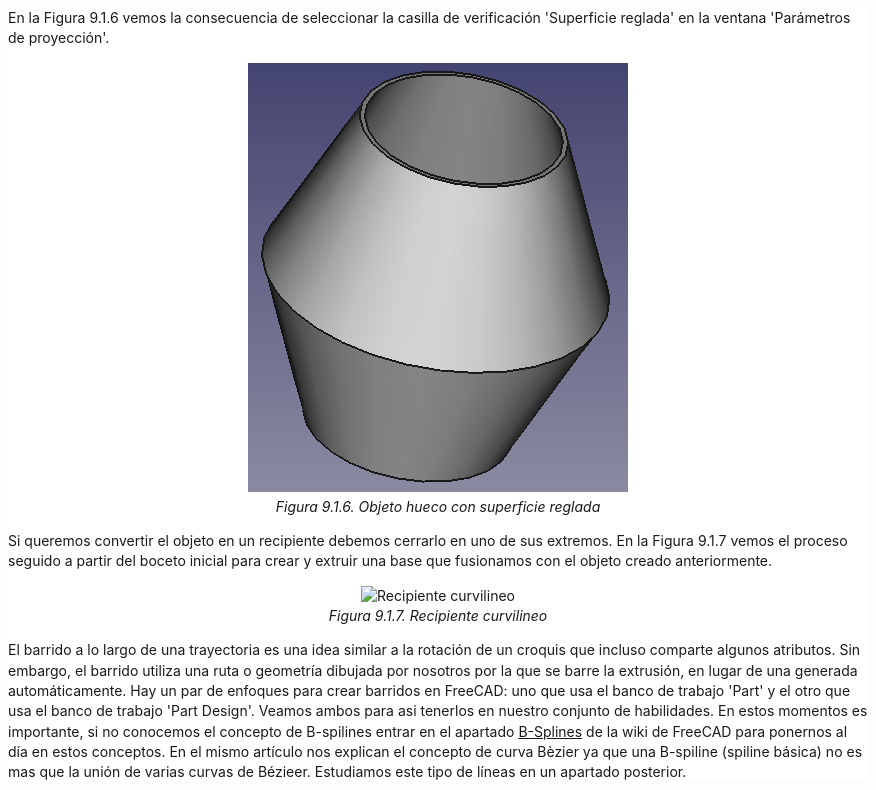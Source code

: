</center>

En la Figura 9.1.6 vemos la consecuencia de seleccionar la casilla de verificación 'Superficie reglada' en la ventana 'Parámetros de proyección'.

<center>

![Objeto hueco con superficie reglada](../img/9-curvas/9_1/F9_1_6.png)  
*Figura 9.1.6. Objeto hueco con superficie reglada*

</center>

Si queremos convertir el objeto en un recipiente debemos cerrarlo en uno de sus extremos. En la Figura 9.1.7 vemos el proceso seguido a partir del boceto inicial para crear y extruir una base que fusionamos con el objeto creado anteriormente.

<center>

![Recipiente curvilineo](../img/9-curvas/9_1/F9_1_7.gif)  
*Figura 9.1.7. Recipiente curvilineo*

</center>

El barrido a lo largo de una trayectoria es una idea similar a la rotación de un croquis que incluso comparte algunos atributos. Sin embargo, el barrido utiliza una ruta o geometría dibujada por nosotros por la que se barre la extrusión, en lugar de una generada automáticamente. Hay un par de enfoques para crear barridos en FreeCAD: uno que usa el banco de trabajo 'Part' y el otro que usa el banco de trabajo 'Part Design'. Veamos ambos para asi tenerlos en nuestro conjunto de habilidades. En estos momentos es importante, si no conocemos el concepto de B-spilines entrar en el apartado [B-Splines](https://wiki.freecadweb.org/B-Splines#B-splines_in_FreeCAD) de la wiki de FreeCAD para ponernos al día en estos conceptos. En el mismo artículo nos explican el concepto de curva Bèzier ya que una B-spiline (spiline básica) no es mas que la unión de varias curvas de Bézieer. Estudiamos este tipo de líneas en un apartado posterior.
